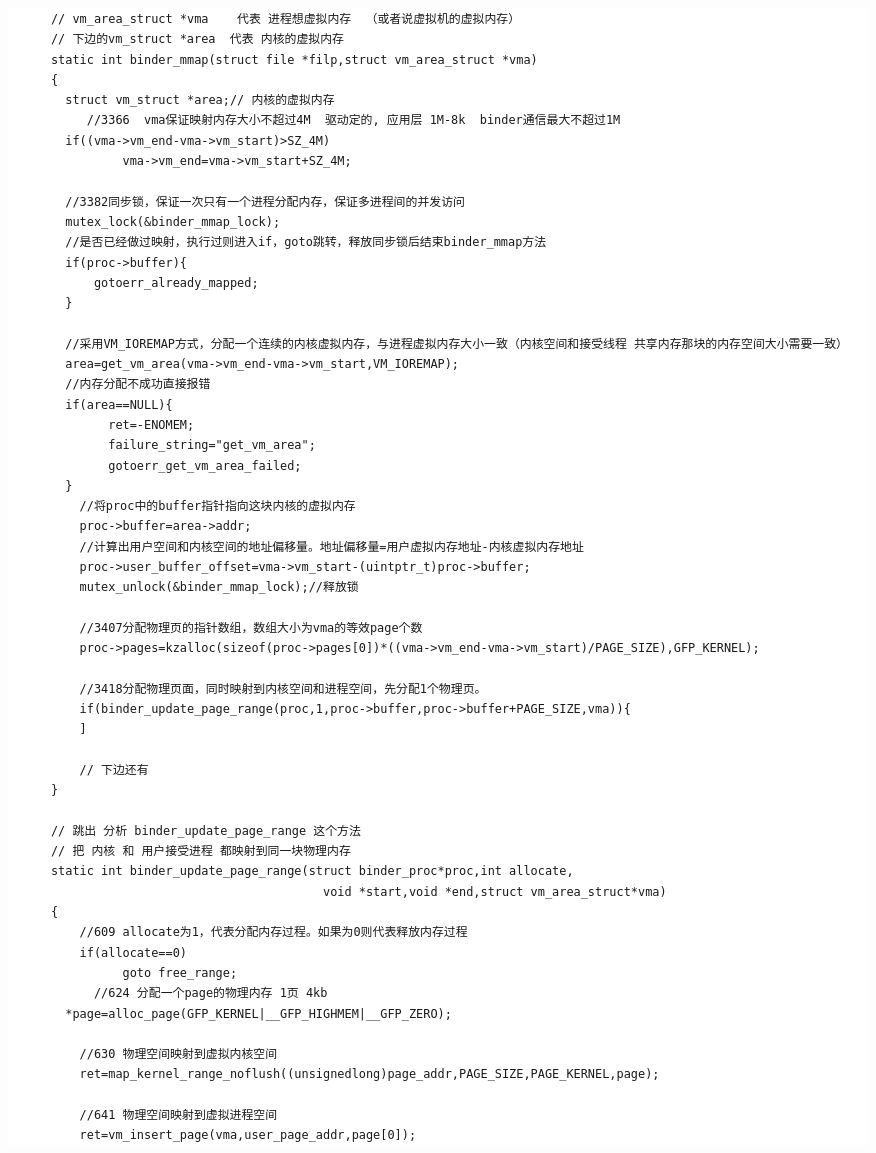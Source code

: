 		  // vm_area_struct *vma    代表 进程想虚拟内存  （或者说虚拟机的虚拟内存）
		  // 下边的vm_struct *area  代表 内核的虚拟内存
		  static int binder_mmap(struct file *filp,struct vm_area_struct *vma)
		  {  
		  	struct vm_struct *area;// 内核的虚拟内存
		       //3366  vma保证映射内存大小不超过4M  驱动定的, 应用层 1M-8k  binder通信最大不超过1M
		  	if((vma->vm_end-vma->vm_start)>SZ_4M)
		    		vma->vm_end=vma->vm_start+SZ_4M;
		  
		  	//3382同步锁，保证一次只有一个进程分配内存，保证多进程间的并发访问
		  	mutex_lock(&binder_mmap_lock);
		  	//是否已经做过映射，执行过则进入if，goto跳转，释放同步锁后结束binder_mmap方法
		  	if(proc->buffer){
		      	gotoerr_already_mapped;
		  	}
		  
		  	//采用VM_IOREMAP方式，分配一个连续的内核虚拟内存，与进程虚拟内存大小一致（内核空间和接受线程 共享内存那块的内存空间大小需要一致）
		  	area=get_vm_area(vma->vm_end-vma->vm_start,VM_IOREMAP);
		  	//内存分配不成功直接报错
		  	if(area==NULL){  
		          ret=-ENOMEM;
		          failure_string="get_vm_area";
		          gotoerr_get_vm_area_failed;
		  	}
		      //将proc中的buffer指针指向这块内核的虚拟内存
		      proc->buffer=area->addr;
		      //计算出用户空间和内核空间的地址偏移量。地址偏移量=用户虚拟内存地址-内核虚拟内存地址
		      proc->user_buffer_offset=vma->vm_start-(uintptr_t)proc->buffer;
		      mutex_unlock(&binder_mmap_lock);//释放锁
		  
		      //3407分配物理页的指针数组，数组大小为vma的等效page个数
		      proc->pages=kzalloc(sizeof(proc->pages[0])*((vma->vm_end-vma->vm_start)/PAGE_SIZE),GFP_KERNEL);
		  
		      //3418分配物理页面，同时映射到内核空间和进程空间，先分配1个物理页。
		      if(binder_update_page_range(proc,1,proc->buffer,proc->buffer+PAGE_SIZE,vma)){
		      ]  
		      
		      // 下边还有   
		  }      
		        
		  // 跳出 分析 binder_update_page_range 这个方法 
		  // 把 内核 和 用户接受进程 都映射到同一块物理内存
		  static int binder_update_page_range(struct binder_proc*proc,int allocate,
		                                        void *start,void *end,struct vm_area_struct*vma)
		  {  
		      //609 allocate为1，代表分配内存过程。如果为0则代表释放内存过程
		      if(allocate==0)
		            goto free_range;
		    	//624 分配一个page的物理内存 1页 4kb
		  	*page=alloc_page(GFP_KERNEL|__GFP_HIGHMEM|__GFP_ZERO);
		    			
		      //630 物理空间映射到虚拟内核空间
		      ret=map_kernel_range_noflush((unsignedlong)page_addr,PAGE_SIZE,PAGE_KERNEL,page);
		      
		      //641 物理空间映射到虚拟进程空间
		      ret=vm_insert_page(vma,user_page_addr,page[0]);
		  
